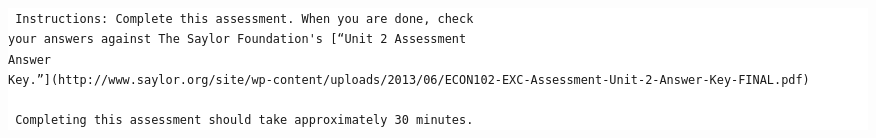      Instructions: Complete this assessment. When you are done, check
    your answers against The Saylor Foundation's [“Unit 2 Assessment
    Answer
    Key.”](http://www.saylor.org/site/wp-content/uploads/2013/06/ECON102-EXC-Assessment-Unit-2-Answer-Key-FINAL.pdf)  
        
     Completing this assessment should take approximately 30 minutes.


